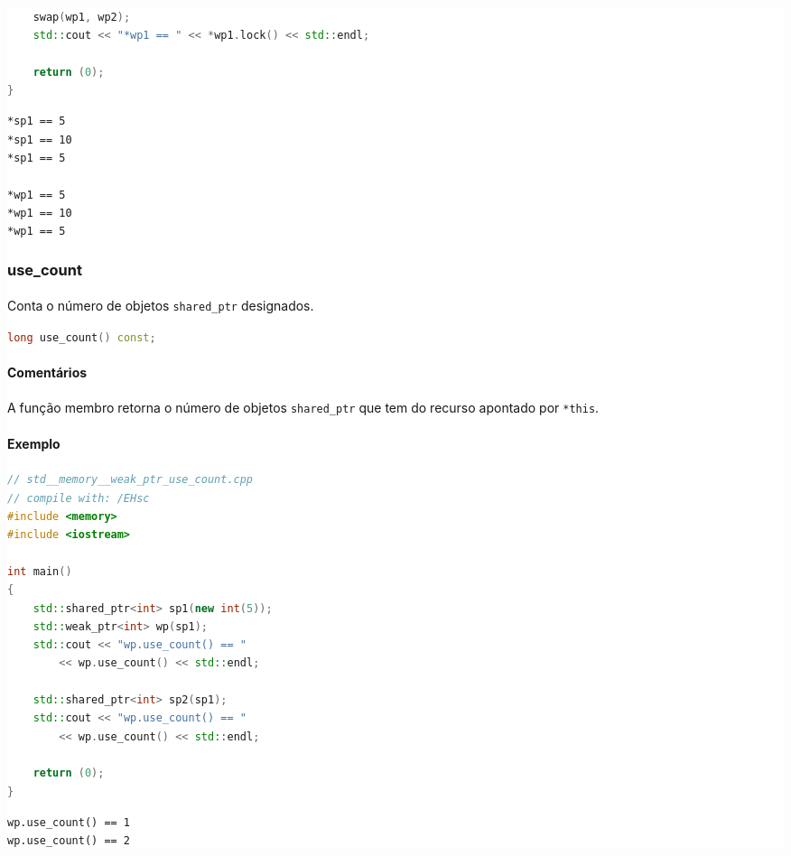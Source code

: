 ```cpp
    swap(wp1, wp2);
    std::cout << "*wp1 == " << *wp1.lock() << std::endl;

    return (0);
}
```

```Output
*sp1 == 5
*sp1 == 10
*sp1 == 5

*wp1 == 5
*wp1 == 10
*wp1 == 5
```

### <a name="use_count"></a> use_count

Conta o número de objetos `shared_ptr` designados.

```cpp
long use_count() const;
```

#### <a name="remarks"></a>Comentários

A função membro retorna o número de objetos `shared_ptr` que tem do recurso apontado por `*this`.

#### <a name="example"></a>Exemplo

```cpp
// std__memory__weak_ptr_use_count.cpp
// compile with: /EHsc
#include <memory>
#include <iostream>

int main()
{
    std::shared_ptr<int> sp1(new int(5));
    std::weak_ptr<int> wp(sp1);
    std::cout << "wp.use_count() == "
        << wp.use_count() << std::endl;

    std::shared_ptr<int> sp2(sp1);
    std::cout << "wp.use_count() == "
        << wp.use_count() << std::endl;

    return (0);
}
```

```Output
wp.use_count() == 1
wp.use_count() == 2
```
